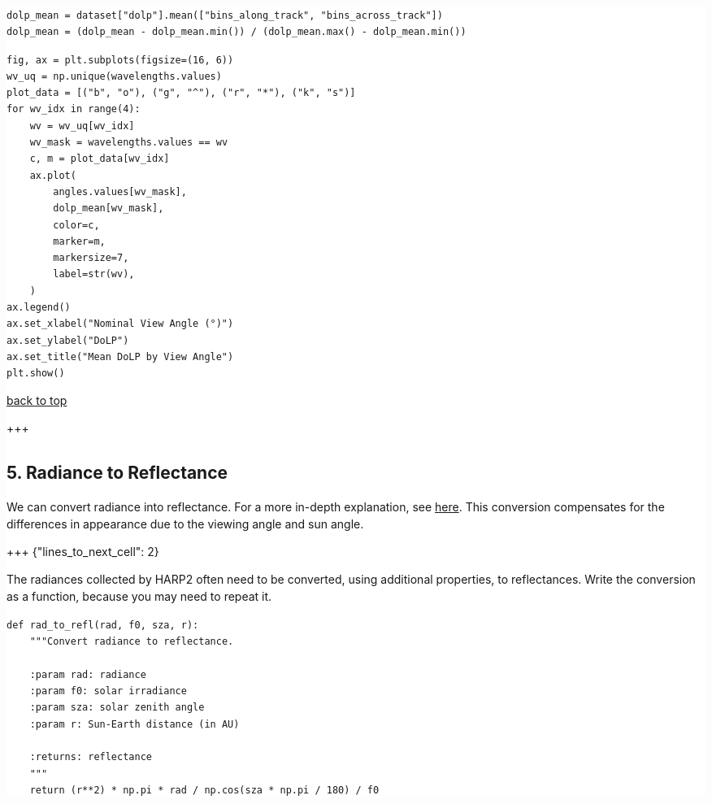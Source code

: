 ```{code-cell} ipython3
dolp_mean = dataset["dolp"].mean(["bins_along_track", "bins_across_track"])
dolp_mean = (dolp_mean - dolp_mean.min()) / (dolp_mean.max() - dolp_mean.min())
```

```{code-cell} ipython3
fig, ax = plt.subplots(figsize=(16, 6))
wv_uq = np.unique(wavelengths.values)
plot_data = [("b", "o"), ("g", "^"), ("r", "*"), ("k", "s")]
for wv_idx in range(4):
    wv = wv_uq[wv_idx]
    wv_mask = wavelengths.values == wv
    c, m = plot_data[wv_idx]
    ax.plot(
        angles.values[wv_mask],
        dolp_mean[wv_mask],
        color=c,
        marker=m,
        markersize=7,
        label=str(wv),
    )
ax.legend()
ax.set_xlabel("Nominal View Angle (°)")
ax.set_ylabel("DoLP")
ax.set_title("Mean DoLP by View Angle")
plt.show()
```

[back to top](#Contents)

+++

## 5. Radiance to Reflectance

We can convert radiance into reflectance. For a more in-depth explanation, see [here](https://seadas.gsfc.nasa.gov/help-9.0.0/rad2refl/Rad2ReflAlgorithmSpecification.html#:~:text=Radiance%20is%20the%20variable%20directly,it%2C%20and%20it%20is%20dimensionless). This conversion compensates for the differences in appearance due to the viewing angle and sun angle.

+++ {"lines_to_next_cell": 2}

The radiances collected by HARP2 often need to be converted, using additional properties, to reflectances. Write the conversion as a function, because you may need to repeat it.

```{code-cell} ipython3
def rad_to_refl(rad, f0, sza, r):
    """Convert radiance to reflectance.

    :param rad: radiance
    :param f0: solar irradiance
    :param sza: solar zenith angle
    :param r: Sun-Earth distance (in AU)

    :returns: reflectance
    """
    return (r**2) * np.pi * rad / np.cos(sza * np.pi / 180) / f0
```


[edl]: https://urs.earthdata.nasa.gov/
[oci-data-access]: https://oceancolor.gsfc.nasa.gov/resources/docs/tutorials/notebooks/oci_data_access/
[tutorials]: https://oceancolor.gsfc.nasa.gov/resources/docs/tutorials/
[stokes]: https://en.wikipedia.org/wiki/Stokes_parameters